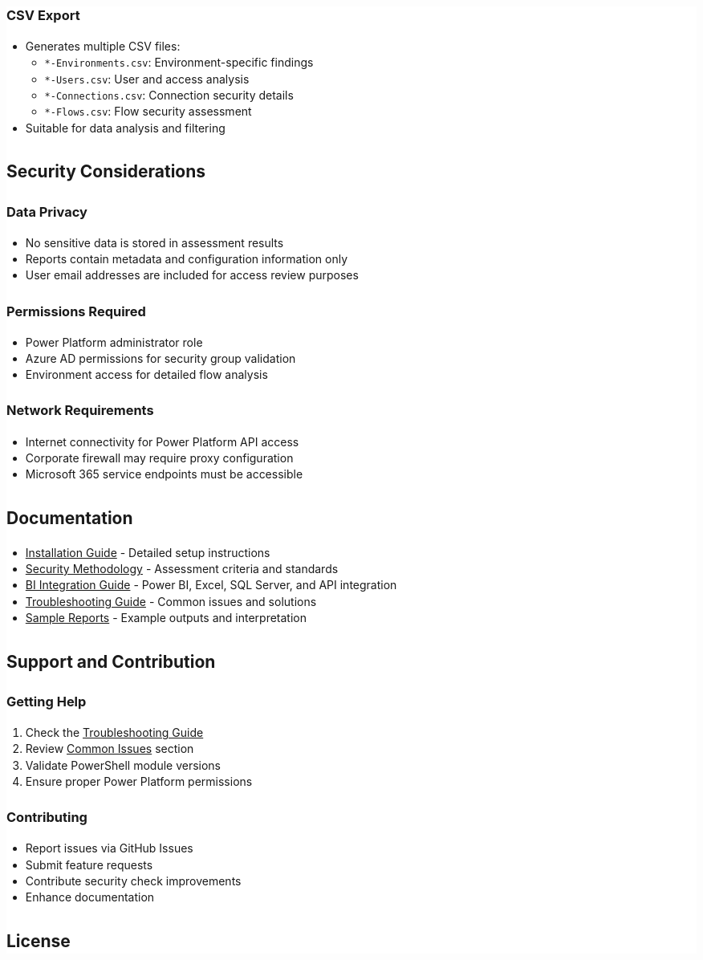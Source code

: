 ### CSV Export
- Generates multiple CSV files:
  - `*-Environments.csv`: Environment-specific findings
  - `*-Users.csv`: User and access analysis
  - `*-Connections.csv`: Connection security details
  - `*-Flows.csv`: Flow security assessment
- Suitable for data analysis and filtering

## Security Considerations

### Data Privacy
- No sensitive data is stored in assessment results
- Reports contain metadata and configuration information only
- User email addresses are included for access review purposes

### Permissions Required
- Power Platform administrator role
- Azure AD permissions for security group validation
- Environment access for detailed flow analysis

### Network Requirements
- Internet connectivity for Power Platform API access
- Corporate firewall may require proxy configuration
- Microsoft 365 service endpoints must be accessible

## Documentation

- [Installation Guide](docs/INSTALLATION.md) - Detailed setup instructions
- [Security Methodology](docs/SECURITY_METHODOLOGY.md) - Assessment criteria and standards
- [BI Integration Guide](docs/BI-INTEGRATION.md) - Power BI, Excel, SQL Server, and API integration
- [Troubleshooting Guide](docs/TROUBLESHOOTING.md) - Common issues and solutions
- [Sample Reports](docs/SAMPLE_REPORTS.md) - Example outputs and interpretation

## Support and Contribution

### Getting Help
1. Check the [Troubleshooting Guide](docs/TROUBLESHOOTING.md)
2. Review [Common Issues](#common-issues) section
3. Validate PowerShell module versions
4. Ensure proper Power Platform permissions

### Contributing
- Report issues via GitHub Issues
- Submit feature requests
- Contribute security check improvements
- Enhance documentation

## License

